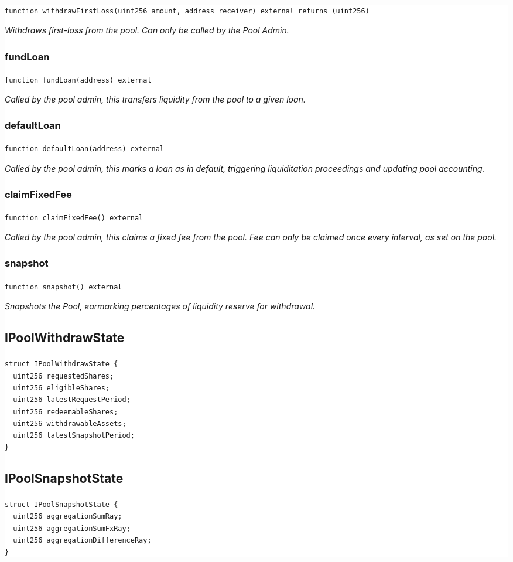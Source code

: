 ```solidity
function withdrawFirstLoss(uint256 amount, address receiver) external returns (uint256)
```

_Withdraws first-loss from the pool. Can only be called by the Pool Admin._

### fundLoan

```solidity
function fundLoan(address) external
```

_Called by the pool admin, this transfers liquidity from the pool to a given loan._

### defaultLoan

```solidity
function defaultLoan(address) external
```

_Called by the pool admin, this marks a loan as in default, triggering liquiditation
proceedings and updating pool accounting._

### claimFixedFee

```solidity
function claimFixedFee() external
```

_Called by the pool admin, this claims a fixed fee from the pool. Fee can only be
claimed once every interval, as set on the pool._

### snapshot

```solidity
function snapshot() external
```

_Snapshots the Pool, earmarking percentages of liquidity reserve for withdrawal._

## IPoolWithdrawState

```solidity
struct IPoolWithdrawState {
  uint256 requestedShares;
  uint256 eligibleShares;
  uint256 latestRequestPeriod;
  uint256 redeemableShares;
  uint256 withdrawableAssets;
  uint256 latestSnapshotPeriod;
}
```

## IPoolSnapshotState

```solidity
struct IPoolSnapshotState {
  uint256 aggregationSumRay;
  uint256 aggregationSumFxRay;
  uint256 aggregationDifferenceRay;
}
```
